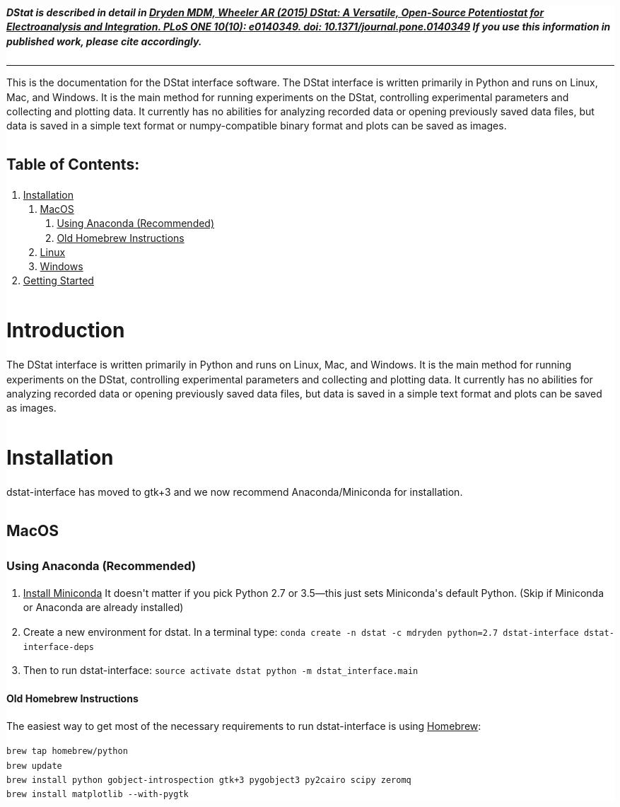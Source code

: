 ##### _DStat is described in detail in [Dryden MDM, Wheeler AR (2015) DStat: A Versatile, Open-Source Potentiostat for Electroanalysis and Integration. PLoS ONE 10(10): e0140349. doi: 10.1371/journal.pone.0140349](http://journals.plos.org/plosone/article?id=10.1371/journal.pone.0140349) If you use this information in published work, please cite accordingly._
---

This is the documentation for the DStat interface software.
The DStat interface is written primarily in Python and runs on Linux, Mac, and Windows.
It is the main method for running experiments on the DStat, controlling experimental parameters and collecting and plotting data.
It currently has no abilities for analyzing recorded data or opening previously saved data files, but data is saved in a simple text format or numpy-compatible binary format and plots can be saved as images.

## Table of Contents:

1. [Installation](#Installation)
	1.  [MacOS](#macos)
	    1.  [Using Anaconda (Recommended)](#using-anaconda-recommended)
	    2.  [Old Homebrew Instructions](#old-homebrew-instructions)
    1.  [Linux](#linux)
    2.  [Windows](#windows)
2. [Getting Started](#Getting-Started)

# Introduction
The DStat interface is written primarily in Python and runs on Linux, Mac, and Windows.
It is the main method for running experiments on the DStat, controlling experimental parameters and collecting and plotting data.
It currently has no abilities for analyzing recorded data or opening previously saved data files, but data is saved in a simple text format and plots can be saved as images.

# Installation

dstat-interface has moved to gtk+3 and we now recommend Anaconda/Miniconda for installation.

## MacOS
### Using Anaconda (Recommended)

  1. [Install Miniconda](https://repo.continuum.io/miniconda/Miniconda2-latest-MacOSX-x86_64.sh) It doesn't matter if you pick Python 2.7 or 3.5—this just sets Miniconda's default Python. (Skip if Miniconda or Anaconda are already installed)
  
  2. Create a new environment for dstat. In a terminal type:
````conda create -n dstat -c mdryden python=2.7 dstat-interface dstat-interface-deps````

  3. Then to run dstat-interface:
    ````source activate dstat
    python -m dstat_interface.main````

#### Old Homebrew Instructions
The easiest way to get most of the necessary requirements to run dstat-interface is using [Homebrew](http://brew.sh):

    brew tap homebrew/python
    brew update
    brew install python gobject-introspection gtk+3 pygobject3 py2cairo scipy zeromq 
    brew install matplotlib --with-pygtk

````